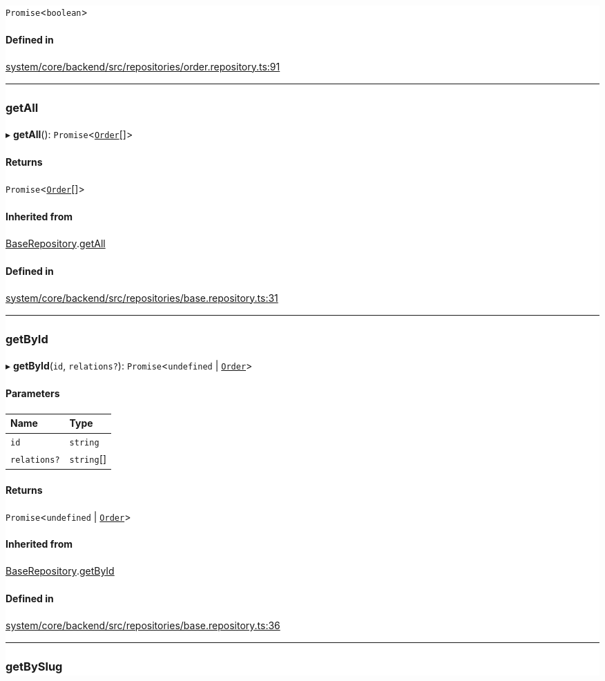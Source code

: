 `Promise`<`boolean`\>

#### Defined in

[system/core/backend/src/repositories/order.repository.ts:91](https://github.com/CromwellCMS/Cromwell/blob/master/system/core/backend/src/repositories/order.repository.ts#L91)

___

### getAll

▸ **getAll**(): `Promise`<[`Order`](backend.Order.md)[]\>

#### Returns

`Promise`<[`Order`](backend.Order.md)[]\>

#### Inherited from

[BaseRepository](backend.BaseRepository.md).[getAll](backend.BaseRepository.md#getall)

#### Defined in

[system/core/backend/src/repositories/base.repository.ts:31](https://github.com/CromwellCMS/Cromwell/blob/master/system/core/backend/src/repositories/base.repository.ts#L31)

___

### getById

▸ **getById**(`id`, `relations?`): `Promise`<`undefined` \| [`Order`](backend.Order.md)\>

#### Parameters

| Name | Type |
| :------ | :------ |
| `id` | `string` |
| `relations?` | `string`[] |

#### Returns

`Promise`<`undefined` \| [`Order`](backend.Order.md)\>

#### Inherited from

[BaseRepository](backend.BaseRepository.md).[getById](backend.BaseRepository.md#getbyid)

#### Defined in

[system/core/backend/src/repositories/base.repository.ts:36](https://github.com/CromwellCMS/Cromwell/blob/master/system/core/backend/src/repositories/base.repository.ts#L36)

___

### getBySlug
